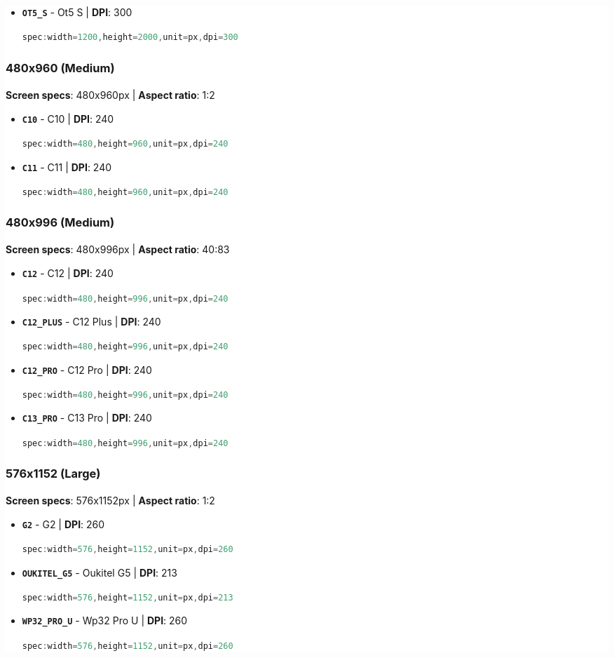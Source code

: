 - **`OT5_S`** - Ot5 S | **DPI**: 300
  ```kotlin
  spec:width=1200,height=2000,unit=px,dpi=300
  ```

### 480x960 (Medium)

**Screen specs**: 480x960px | **Aspect ratio**: 1:2

- **`C10`** - C10 | **DPI**: 240
  ```kotlin
  spec:width=480,height=960,unit=px,dpi=240
  ```

- **`C11`** - C11 | **DPI**: 240
  ```kotlin
  spec:width=480,height=960,unit=px,dpi=240
  ```

### 480x996 (Medium)

**Screen specs**: 480x996px | **Aspect ratio**: 40:83

- **`C12`** - C12 | **DPI**: 240
  ```kotlin
  spec:width=480,height=996,unit=px,dpi=240
  ```

- **`C12_PLUS`** - C12 Plus | **DPI**: 240
  ```kotlin
  spec:width=480,height=996,unit=px,dpi=240
  ```

- **`C12_PRO`** - C12 Pro | **DPI**: 240
  ```kotlin
  spec:width=480,height=996,unit=px,dpi=240
  ```

- **`C13_PRO`** - C13 Pro | **DPI**: 240
  ```kotlin
  spec:width=480,height=996,unit=px,dpi=240
  ```

### 576x1152 (Large)

**Screen specs**: 576x1152px | **Aspect ratio**: 1:2

- **`G2`** - G2 | **DPI**: 260
  ```kotlin
  spec:width=576,height=1152,unit=px,dpi=260
  ```

- **`OUKITEL_G5`** - Oukitel G5 | **DPI**: 213
  ```kotlin
  spec:width=576,height=1152,unit=px,dpi=213
  ```

- **`WP32_PRO_U`** - Wp32 Pro U | **DPI**: 260
  ```kotlin
  spec:width=576,height=1152,unit=px,dpi=260
  ```
